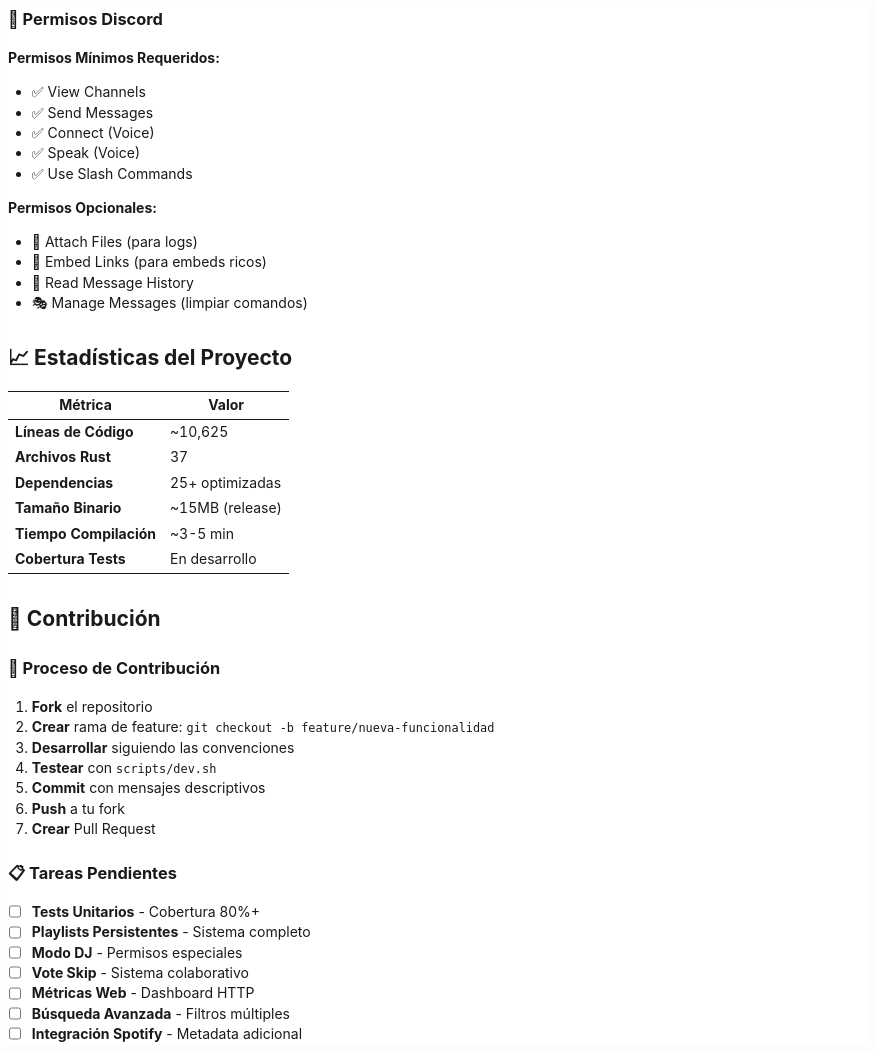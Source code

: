 ### 🔐 Permisos Discord

**Permisos Mínimos Requeridos:**
- ✅ View Channels
- ✅ Send Messages  
- ✅ Connect (Voice)
- ✅ Speak (Voice)
- ✅ Use Slash Commands

**Permisos Opcionales:**
- 📎 Attach Files (para logs)
- 🔗 Embed Links (para embeds ricos)
- 📜 Read Message History
- 🎭 Manage Messages (limpiar comandos)

## 📈 Estadísticas del Proyecto

| Métrica | Valor |
|---------|-------|
| **Líneas de Código** | ~10,625 |
| **Archivos Rust** | 37 |
| **Dependencias** | 25+ optimizadas |
| **Tamaño Binario** | ~15MB (release) |
| **Tiempo Compilación** | ~3-5 min |
| **Cobertura Tests** | En desarrollo |

## 🤝 Contribución

### 🔀 Proceso de Contribución

1. **Fork** el repositorio
2. **Crear** rama de feature: `git checkout -b feature/nueva-funcionalidad`
3. **Desarrollar** siguiendo las convenciones
4. **Testear** con `scripts/dev.sh`
5. **Commit** con mensajes descriptivos
6. **Push** a tu fork
7. **Crear** Pull Request

### 📋 Tareas Pendientes

- [ ] **Tests Unitarios** - Cobertura 80%+
- [ ] **Playlists Persistentes** - Sistema completo
- [ ] **Modo DJ** - Permisos especiales
- [ ] **Vote Skip** - Sistema colaborativo
- [ ] **Métricas Web** - Dashboard HTTP
- [ ] **Búsqueda Avanzada** - Filtros múltiples
- [ ] **Integración Spotify** - Metadata adicional
